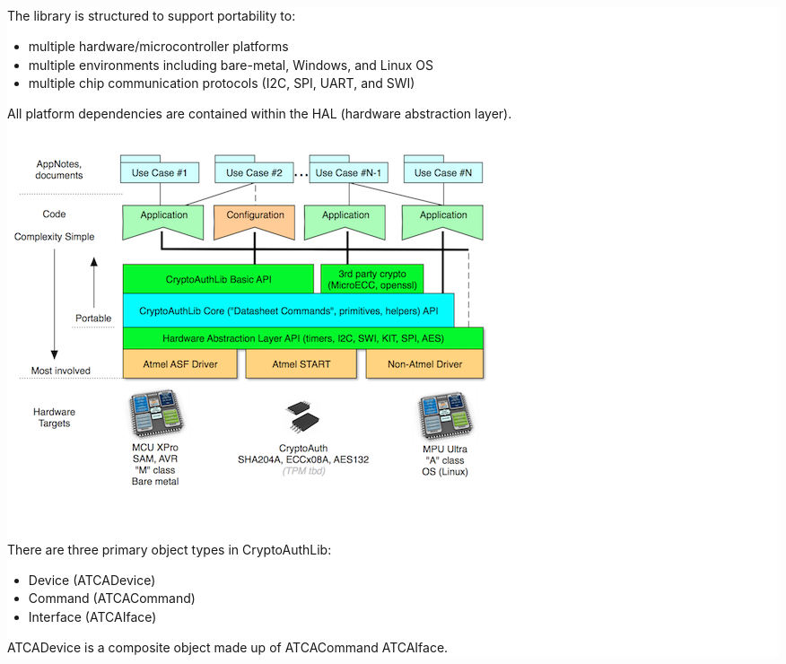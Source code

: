The library is structured to support portability to:
  - multiple hardware/microcontroller platforms
  - multiple environments including bare-metal, Windows, and Linux OS
  - multiple chip communication protocols (I2C, SPI, UART, and SWI)

All platform dependencies are contained within the HAL (hardware abstraction layer).

![CryptoAuthLib Architecture](./docs/CryptoAuthLib-Architecture.png "CryptoAuthLib Architecture" )

There are three primary object types in CryptoAuthLib:
  - Device (ATCADevice)
  - Command (ATCACommand)
  - Interface (ATCAIface)
  
ATCADevice is a composite object made up of ATCACommand ATCAIface.
